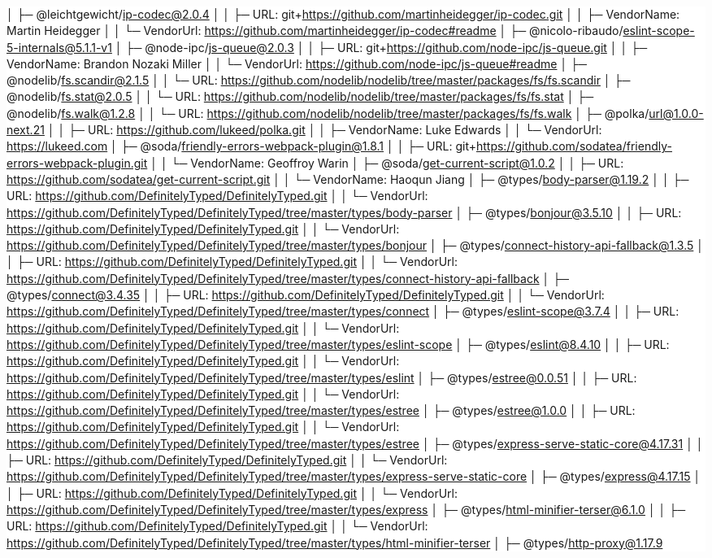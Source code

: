 │  ├─ @leichtgewicht/ip-codec@2.0.4
│  │  ├─ URL: git+https://github.com/martinheidegger/ip-codec.git
│  │  ├─ VendorName: Martin Heidegger
│  │  └─ VendorUrl: https://github.com/martinheidegger/ip-codec#readme
│  ├─ @nicolo-ribaudo/eslint-scope-5-internals@5.1.1-v1
│  ├─ @node-ipc/js-queue@2.0.3
│  │  ├─ URL: git+https://github.com/node-ipc/js-queue.git
│  │  ├─ VendorName: Brandon Nozaki Miller
│  │  └─ VendorUrl: https://github.com/node-ipc/js-queue#readme
│  ├─ @nodelib/fs.scandir@2.1.5
│  │  └─ URL: https://github.com/nodelib/nodelib/tree/master/packages/fs/fs.scandir
│  ├─ @nodelib/fs.stat@2.0.5
│  │  └─ URL: https://github.com/nodelib/nodelib/tree/master/packages/fs/fs.stat
│  ├─ @nodelib/fs.walk@1.2.8
│  │  └─ URL: https://github.com/nodelib/nodelib/tree/master/packages/fs/fs.walk
│  ├─ @polka/url@1.0.0-next.21
│  │  ├─ URL: https://github.com/lukeed/polka.git
│  │  ├─ VendorName: Luke Edwards
│  │  └─ VendorUrl: https://lukeed.com
│  ├─ @soda/friendly-errors-webpack-plugin@1.8.1
│  │  ├─ URL: git+https://github.com/sodatea/friendly-errors-webpack-plugin.git
│  │  └─ VendorName: Geoffroy Warin
│  ├─ @soda/get-current-script@1.0.2
│  │  ├─ URL: https://github.com/sodatea/get-current-script.git
│  │  └─ VendorName: Haoqun Jiang
│  ├─ @types/body-parser@1.19.2
│  │  ├─ URL: https://github.com/DefinitelyTyped/DefinitelyTyped.git
│  │  └─ VendorUrl: https://github.com/DefinitelyTyped/DefinitelyTyped/tree/master/types/body-parser
│  ├─ @types/bonjour@3.5.10
│  │  ├─ URL: https://github.com/DefinitelyTyped/DefinitelyTyped.git
│  │  └─ VendorUrl: https://github.com/DefinitelyTyped/DefinitelyTyped/tree/master/types/bonjour
│  ├─ @types/connect-history-api-fallback@1.3.5
│  │  ├─ URL: https://github.com/DefinitelyTyped/DefinitelyTyped.git
│  │  └─ VendorUrl: https://github.com/DefinitelyTyped/DefinitelyTyped/tree/master/types/connect-history-api-fallback
│  ├─ @types/connect@3.4.35
│  │  ├─ URL: https://github.com/DefinitelyTyped/DefinitelyTyped.git
│  │  └─ VendorUrl: https://github.com/DefinitelyTyped/DefinitelyTyped/tree/master/types/connect
│  ├─ @types/eslint-scope@3.7.4
│  │  ├─ URL: https://github.com/DefinitelyTyped/DefinitelyTyped.git
│  │  └─ VendorUrl: https://github.com/DefinitelyTyped/DefinitelyTyped/tree/master/types/eslint-scope
│  ├─ @types/eslint@8.4.10
│  │  ├─ URL: https://github.com/DefinitelyTyped/DefinitelyTyped.git
│  │  └─ VendorUrl: https://github.com/DefinitelyTyped/DefinitelyTyped/tree/master/types/eslint
│  ├─ @types/estree@0.0.51
│  │  ├─ URL: https://github.com/DefinitelyTyped/DefinitelyTyped.git
│  │  └─ VendorUrl: https://github.com/DefinitelyTyped/DefinitelyTyped/tree/master/types/estree
│  ├─ @types/estree@1.0.0
│  │  ├─ URL: https://github.com/DefinitelyTyped/DefinitelyTyped.git
│  │  └─ VendorUrl: https://github.com/DefinitelyTyped/DefinitelyTyped/tree/master/types/estree
│  ├─ @types/express-serve-static-core@4.17.31
│  │  ├─ URL: https://github.com/DefinitelyTyped/DefinitelyTyped.git
│  │  └─ VendorUrl: https://github.com/DefinitelyTyped/DefinitelyTyped/tree/master/types/express-serve-static-core
│  ├─ @types/express@4.17.15
│  │  ├─ URL: https://github.com/DefinitelyTyped/DefinitelyTyped.git
│  │  └─ VendorUrl: https://github.com/DefinitelyTyped/DefinitelyTyped/tree/master/types/express
│  ├─ @types/html-minifier-terser@6.1.0
│  │  ├─ URL: https://github.com/DefinitelyTyped/DefinitelyTyped.git
│  │  └─ VendorUrl: https://github.com/DefinitelyTyped/DefinitelyTyped/tree/master/types/html-minifier-terser
│  ├─ @types/http-proxy@1.17.9